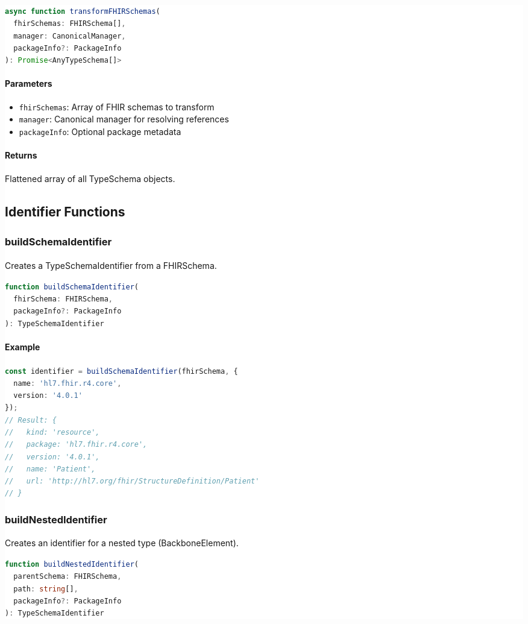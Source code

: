 ```typescript
async function transformFHIRSchemas(
  fhirSchemas: FHIRSchema[],
  manager: CanonicalManager,
  packageInfo?: PackageInfo
): Promise<AnyTypeSchema[]>
```

#### Parameters

- `fhirSchemas`: Array of FHIR schemas to transform
- `manager`: Canonical manager for resolving references
- `packageInfo`: Optional package metadata

#### Returns

Flattened array of all TypeSchema objects.

## Identifier Functions

### buildSchemaIdentifier

Creates a TypeSchemaIdentifier from a FHIRSchema.

```typescript
function buildSchemaIdentifier(
  fhirSchema: FHIRSchema,
  packageInfo?: PackageInfo
): TypeSchemaIdentifier
```

#### Example

```typescript
const identifier = buildSchemaIdentifier(fhirSchema, {
  name: 'hl7.fhir.r4.core',
  version: '4.0.1'
});
// Result: {
//   kind: 'resource',
//   package: 'hl7.fhir.r4.core',
//   version: '4.0.1',
//   name: 'Patient',
//   url: 'http://hl7.org/fhir/StructureDefinition/Patient'
// }
```

### buildNestedIdentifier

Creates an identifier for a nested type (BackboneElement).

```typescript
function buildNestedIdentifier(
  parentSchema: FHIRSchema,
  path: string[],
  packageInfo?: PackageInfo
): TypeSchemaIdentifier
```
